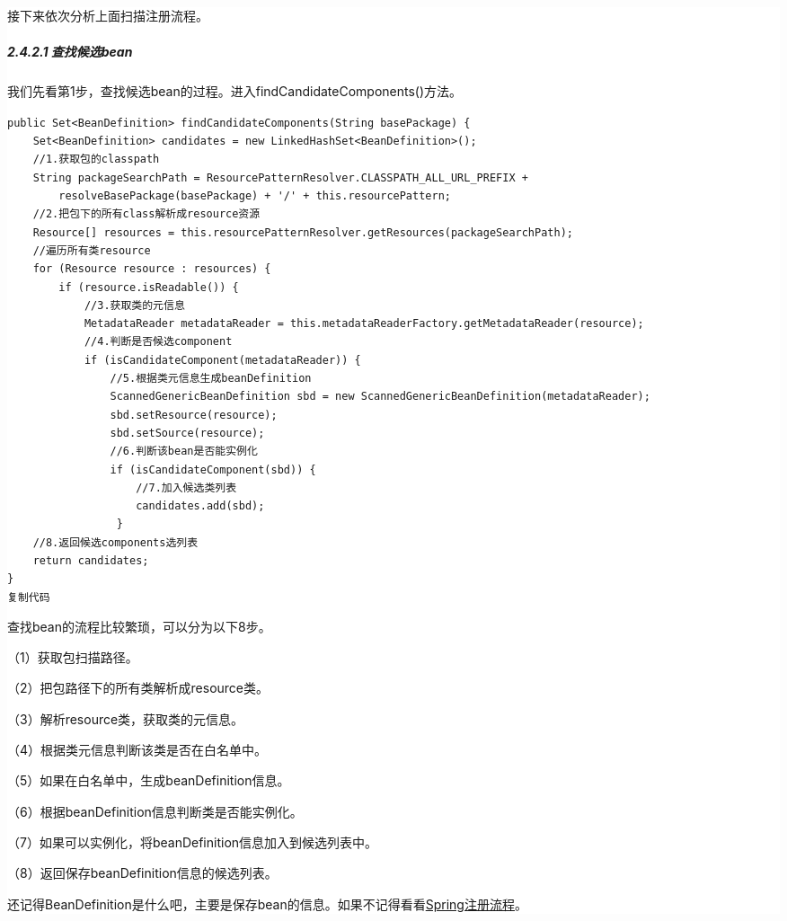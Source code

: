 接下来依次分析上面扫描注册流程。

##### 2.4.2.1 查找候选bean

我们先看第1步，查找候选bean的过程。进入findCandidateComponents()方法。

```
public Set<BeanDefinition> findCandidateComponents(String basePackage) {
    Set<BeanDefinition> candidates = new LinkedHashSet<BeanDefinition>();
    //1.获取包的classpath
    String packageSearchPath = ResourcePatternResolver.CLASSPATH_ALL_URL_PREFIX +
        resolveBasePackage(basePackage) + '/' + this.resourcePattern;
    //2.把包下的所有class解析成resource资源   
    Resource[] resources = this.resourcePatternResolver.getResources(packageSearchPath);
    //遍历所有类resource
    for (Resource resource : resources) {
        if (resource.isReadable()) {
            //3.获取类的元信息
            MetadataReader metadataReader = this.metadataReaderFactory.getMetadataReader(resource);
            //4.判断是否候选component
            if (isCandidateComponent(metadataReader)) {
                //5.根据类元信息生成beanDefinition
                ScannedGenericBeanDefinition sbd = new ScannedGenericBeanDefinition(metadataReader);
                sbd.setResource(resource);
                sbd.setSource(resource);
                //6.判断该bean是否能实例化
                if (isCandidateComponent(sbd)) {
                    //7.加入候选类列表
                    candidates.add(sbd);
                 }
    //8.返回候选components选列表
    return candidates;
}
复制代码
```

查找bean的流程比较繁琐，可以分为以下8步。

（1）获取包扫描路径。

（2）把包路径下的所有类解析成resource类。

（3）解析resource类，获取类的元信息。

（4）根据类元信息判断该类是否在白名单中。

（5）如果在白名单中，生成beanDefinition信息。

（6）根据beanDefinition信息判断类是否能实例化。

（7）如果可以实例化，将beanDefinition信息加入到候选列表中。

（8）返回保存beanDefinition信息的候选列表。

还记得BeanDefinition是什么吧，主要是保存bean的信息。如果不记得看看[Spring注册流程](https://juejin.im/post/5cb89dae6fb9a0686b47306d)。
